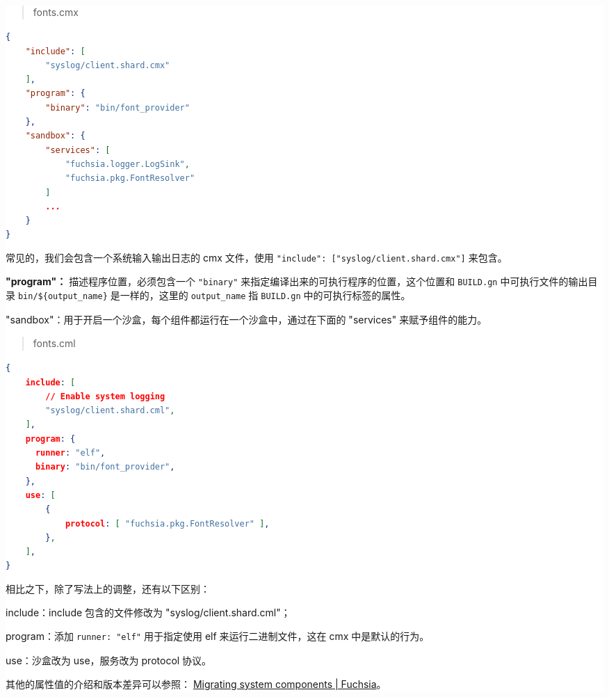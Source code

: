 > fonts.cmx

```json
{
    "include": [
        "syslog/client.shard.cmx"
    ],
    "program": {
        "binary": "bin/font_provider"
    },
    "sandbox": {
        "services": [
            "fuchsia.logger.LogSink",
            "fuchsia.pkg.FontResolver"
        ]
        ...
    }
}
```

常见的，我们会包含一个系统输入输出日志的 cmx 文件，使用 `"include": ["syslog/client.shard.cmx"]` 来包含。

**"program"：** 描述程序位置，必须包含一个 `"binary"` 来指定编译出来的可执行程序的位置，这个位置和 `BUILD.gn` 中可执行文件的输出目录 `bin/${output_name}` 是一样的，这里的 `output_name` 指 `BUILD.gn` 中的可执行标签的属性。

"sandbox"：用于开启一个沙盒，每个组件都运行在一个沙盒中，通过在下面的 "services" 来赋予组件的能力。

> fonts.cml

```json
{
    include: [
        // Enable system logging
        "syslog/client.shard.cml",
    ],
    program: {
      runner: "elf",
      binary: "bin/font_provider",
    },
    use: [
        {
            protocol: [ "fuchsia.pkg.FontResolver" ],
        },
    ],
}
```

相比之下，除了写法上的调整，还有以下区别：

include：include 包含的文件修改为 "syslog/client.shard.cml"；

program：添加 `runner: "elf"` 用于指定使用 elf 来运行二进制文件，这在 cmx 中是默认的行为。

use：沙盒改为 use，服务改为 protocol 协议。

其他的属性值的介绍和版本差异可以参照： [Migrating system components  | Fuchsia](https://fuchsia.dev/fuchsia-src/development/components/v2/migration)。
